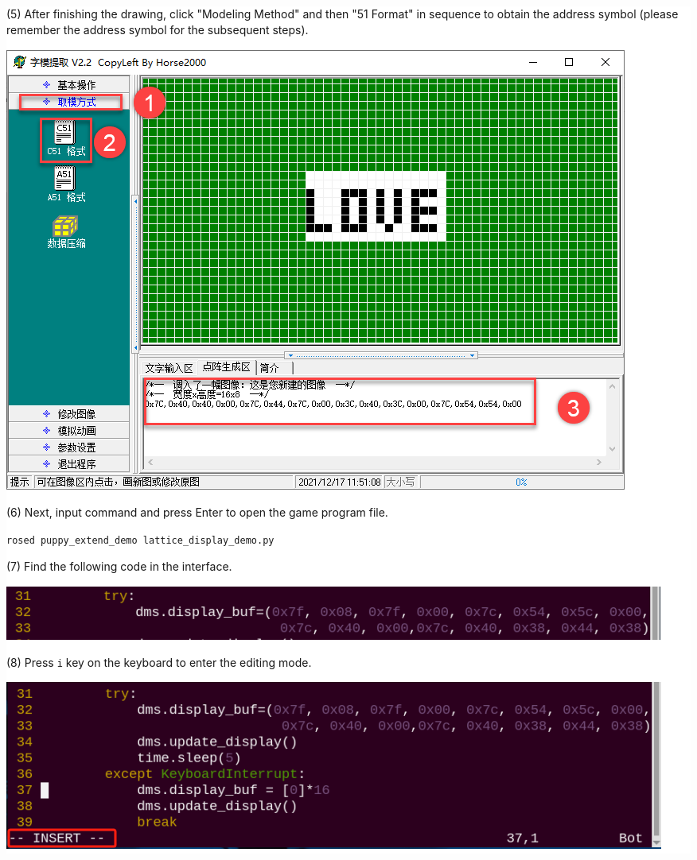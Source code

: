 (5) After finishing the drawing, click "Modeling Method" and then "51 Format" in sequence to obtain the address symbol (please remember the address symbol for the subsequent steps).

<img src="../_static/media/chapter_13/section_4/02/media/image11.png" class="common_img" />

(6) Next, input command and press Enter to open the game program file.

```
rosed puppy_extend_demo lattice_display_demo.py
```

(7) Find the following code in the interface.

<img src="../_static/media/chapter_13/section_4/02/media/image13.png" class="common_img" />

(8) Press `i` key on the keyboard to enter the editing mode.

<img src="../_static/media/chapter_13/section_4/02/media/image14.png" class="common_img" />
